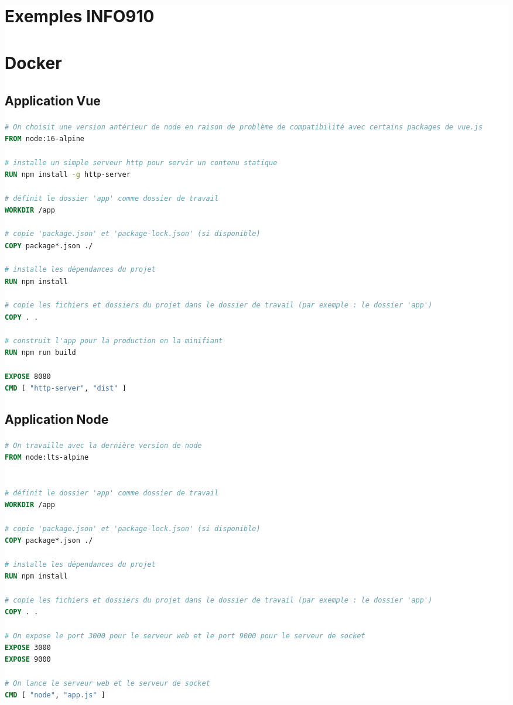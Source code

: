 # Exemples INFO910

# Docker

## Application Vue

````Dockerfile
# On choisit une version antérieur de node en raison de problème de compatibilité avec certains packages de vue.js
FROM node:16-alpine

# installe un simple serveur http pour servir un contenu statique
RUN npm install -g http-server

# définit le dossier 'app' comme dossier de travail
WORKDIR /app

# copie 'package.json' et 'package-lock.json' (si disponible)
COPY package*.json ./

# installe les dépendances du projet
RUN npm install

# copie les fichiers et dossiers du projet dans le dossier de travail (par exemple : le dossier 'app')
COPY . .

# construit l'app pour la production en la minifiant
RUN npm run build

EXPOSE 8080
CMD [ "http-server", "dist" ]

````

## Application Node

````Dockerfile
# On travaille avec la dernière version de node
FROM node:lts-alpine


# définit le dossier 'app' comme dossier de travail
WORKDIR /app

# copie 'package.json' et 'package-lock.json' (si disponible)
COPY package*.json ./

# installe les dépendances du projet
RUN npm install

# copie les fichiers et dossiers du projet dans le dossier de travail (par exemple : le dossier 'app')
COPY . .

# On expose le port 3000 pour le serveur web et le port 9000 pour le serveur de socket
EXPOSE 3000
EXPOSE 9000

# On lance le serveur web et le serveur de socket
CMD [ "node", "app.js" ]
````